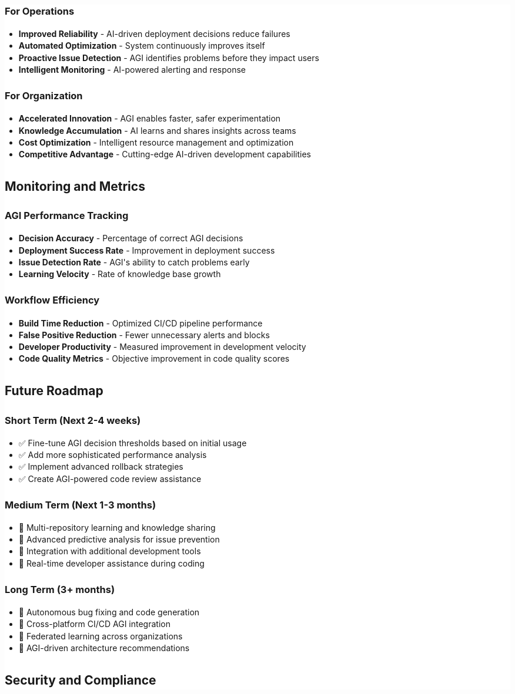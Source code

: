 ### For Operations
- **Improved Reliability** - AI-driven deployment decisions reduce failures
- **Automated Optimization** - System continuously improves itself
- **Proactive Issue Detection** - AGI identifies problems before they impact users
- **Intelligent Monitoring** - AI-powered alerting and response

### For Organization
- **Accelerated Innovation** - AGI enables faster, safer experimentation
- **Knowledge Accumulation** - AI learns and shares insights across teams
- **Cost Optimization** - Intelligent resource management and optimization
- **Competitive Advantage** - Cutting-edge AI-driven development capabilities

## Monitoring and Metrics

### AGI Performance Tracking

- **Decision Accuracy** - Percentage of correct AGI decisions
- **Deployment Success Rate** - Improvement in deployment success
- **Issue Detection Rate** - AGI's ability to catch problems early
- **Learning Velocity** - Rate of knowledge base growth

### Workflow Efficiency

- **Build Time Reduction** - Optimized CI/CD pipeline performance
- **False Positive Reduction** - Fewer unnecessary alerts and blocks
- **Developer Productivity** - Measured improvement in development velocity
- **Code Quality Metrics** - Objective improvement in code quality scores

## Future Roadmap

### Short Term (Next 2-4 weeks)
- ✅ Fine-tune AGI decision thresholds based on initial usage
- ✅ Add more sophisticated performance analysis
- ✅ Implement advanced rollback strategies
- ✅ Create AGI-powered code review assistance

### Medium Term (Next 1-3 months)
- 🔄 Multi-repository learning and knowledge sharing
- 🔄 Advanced predictive analysis for issue prevention
- 🔄 Integration with additional development tools
- 🔄 Real-time developer assistance during coding

### Long Term (3+ months)
- 🔄 Autonomous bug fixing and code generation
- 🔄 Cross-platform CI/CD AGI integration
- 🔄 Federated learning across organizations
- 🔄 AGI-driven architecture recommendations

## Security and Compliance
